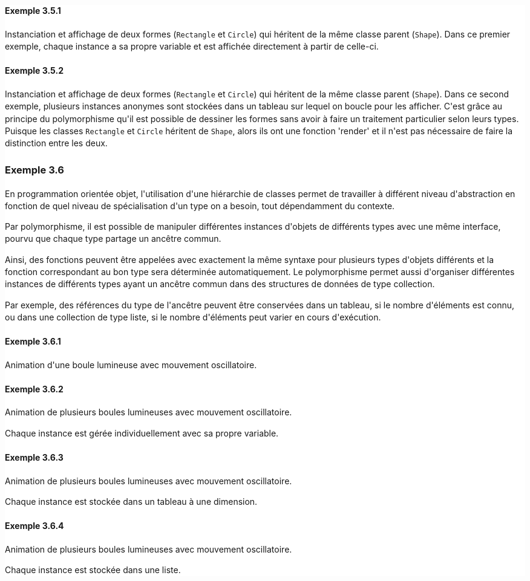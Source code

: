 #### Exemple 3.5.1
Instanciation et affichage de deux formes (`Rectangle` et `Circle`) qui héritent de la même classe parent (`Shape`).
Dans ce premier exemple, chaque instance a sa propre variable et est affichée directement à partir de celle-ci.

#### Exemple 3.5.2
Instanciation et affichage de deux formes (`Rectangle` et `Circle`) qui héritent de la même classe parent (`Shape`).
Dans ce second exemple, plusieurs instances anonymes sont stockées dans un tableau sur lequel on boucle pour les afficher.
C'est grâce au principe du polymorphisme qu'il est possible de dessiner les formes sans avoir à faire un traitement particulier selon leurs types.
Puisque les classes `Rectangle` et `Circle` héritent de `Shape`, alors ils ont une fonction 'render' et il n'est pas nécessaire de faire la distinction entre les deux.

### Exemple 3.6

En programmation orientée objet, l'utilisation d'une hiérarchie de classes permet de travailler à différent niveau d'abstraction en fonction de quel niveau de spécialisation d'un type on a besoin, tout dépendamment du contexte. 

Par polymorphisme, il est possible de manipuler différentes instances d'objets de différents types avec une même interface, pourvu que chaque type partage un ancêtre commun. 

Ainsi, des fonctions peuvent être appelées avec exactement la même syntaxe pour plusieurs types d'objets différents et la fonction correspondant au bon type sera déterminée automatiquement. Le polymorphisme permet aussi d'organiser différentes instances de différents types ayant un ancêtre commun dans des structures de données de type collection. 

Par exemple, des références du type de l'ancêtre peuvent être conservées dans un tableau, si le nombre d'éléments est connu, ou dans une collection de type liste, si le nombre d'éléments peut varier en cours d'exécution.

#### Exemple 3.6.1

Animation d'une boule lumineuse avec mouvement oscillatoire.

#### Exemple 3.6.2

Animation de plusieurs boules lumineuses avec mouvement oscillatoire.

Chaque instance est gérée individuellement avec sa propre variable.

#### Exemple 3.6.3

Animation de plusieurs boules lumineuses avec mouvement oscillatoire.

Chaque instance est stockée dans un tableau à une dimension.

#### Exemple 3.6.4

Animation de plusieurs boules lumineuses avec mouvement oscillatoire.

Chaque instance est stockée dans une liste.
